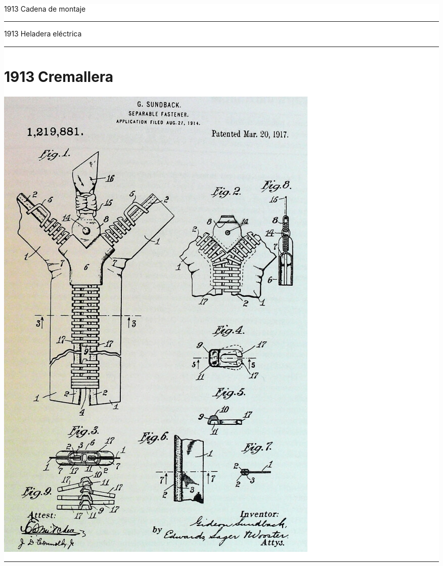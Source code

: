 1913 Cadena de montaje

---

1913 Heladera eléctrica

---

#  1913 Cremallera

![](img/2023-02-28-15-04-48.png)

---